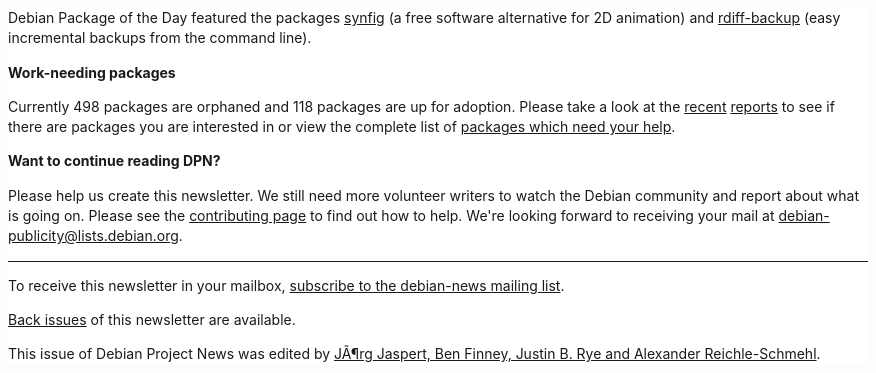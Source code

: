 
Debian Package of the Day featured the packages
[synfig](http://debaday.debian.net/2008/11/02/synfig-the-free-software-alternative-for-2d-animation/) (a free software alternative for 2D animation) and
[rdiff-backup](http://debaday.debian.net/2008/10/26/rdiff-backup-easy-incremental-backups-from-the-command-line/) (easy incremental backups from the command line).


**Work-needing packages**


Currently 498 packages are orphaned and 118 packages are up for adoption. Please take a look
at the [recent](https://lists.debian.org/debian-devel/2008/10/msg00609.html)
[reports](https://lists.debian.org/debian-devel/2008/10/msg00869.html) to see if there are packages
you are interested in or view the complete list of
[packages which need your help](https://www.debian.org/devel/wnpp/help_requested).


**Want to continue reading DPN?**


Please help us create this newsletter.
We still need more volunteer writers to watch the Debian community
and report about what is going on. Please see the
[contributing page](https://wiki.debian.org/ProjectNews/HowToContribute) to find out how to
help. We're looking forward to receiving your mail at
[debian-publicity@lists.debian.org](mailto:debian-publicity@lists.debian.org).




---



 To receive this newsletter in your mailbox, [subscribe to the debian-news mailing list](https://lists.debian.org/debian-news/).



[Back issues](https://www.debian.org/News/weekly/) of this newsletter are available.



This issue of Debian Project News was edited by [JÃ¶rg Jaspert, Ben Finney, Justin B. Rye and Alexander Reichle-Schmehl](mailto:debian-publicity@lists.debian.org).




